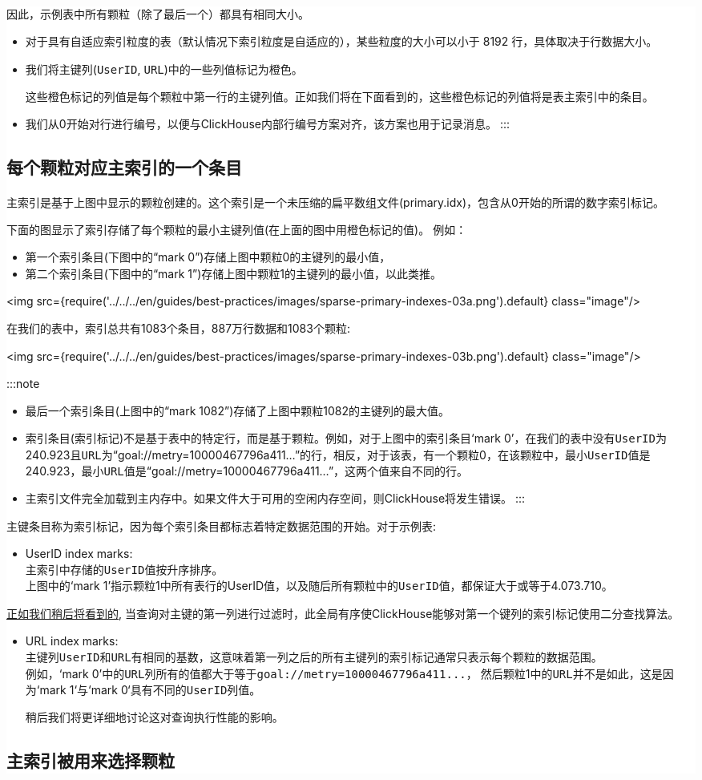   因此，示例表中所有颗粒（除了最后一个）都具有相同大小。

- 对于具有自适应索引粒度的表（默认情况下索引粒度是自适应的），某些粒度的大小可以小于 8192 行，具体取决于行数据大小。

- 我们将主键列(<font face = "monospace">UserID</font>, <font face = "monospace">URL</font>)中的一些列值标记为橙色。

  这些橙色标记的列值是每个颗粒中第一行的主键列值。正如我们将在下面看到的，这些橙色标记的列值将是表主索引中的条目。

- 我们从0开始对行进行编号，以便与ClickHouse内部行编号方案对齐，该方案也用于记录消息。
:::

<a name="primary-index"></a>

## 每个颗粒对应主索引的一个条目

主索引是基于上图中显示的颗粒创建的。这个索引是一个未压缩的扁平数组文件(primary.idx)，包含从0开始的所谓的数字索引标记。

下面的图显示了索引存储了每个颗粒的最小主键列值(在上面的图中用橙色标记的值)。
例如：
- 第一个索引条目(下图中的“mark 0”)存储上图中颗粒0的主键列的最小值，
- 第二个索引条目(下图中的“mark 1”)存储上图中颗粒1的主键列的最小值，以此类推。

<img src={require('../../../en/guides/best-practices/images/sparse-primary-indexes-03a.png').default} class="image"/>

在我们的表中，索引总共有1083个条目，887万行数据和1083个颗粒:

<img src={require('../../../en/guides/best-practices/images/sparse-primary-indexes-03b.png').default} class="image"/>

:::note
- 最后一个索引条目(上图中的“mark 1082”)存储了上图中颗粒1082的主键列的最大值。

- 索引条目(索引标记)不是基于表中的特定行，而是基于颗粒。例如，对于上图中的索引条目‘mark 0’，在我们的表中没有<font face = "monospace">UserID</font>为240.923且<font face = "monospace">URL</font>为“goal://metry=10000467796a411…”的行，相反，对于该表，有一个颗粒0，在该颗粒中，最小<font face = "monospace">UserID</font>值是240.923，最小<font face = "monospace">URL</font>值是“goal://metry=10000467796a411…”，这两个值来自不同的行。

- 主索引文件完全加载到主内存中。如果文件大于可用的空闲内存空间，则ClickHouse将发生错误。
:::


主键条目称为索引标记，因为每个索引条目都标志着特定数据范围的开始。对于示例表:
- UserID index marks:<br/>
  主索引中存储的<font face = "monospace">UserID</font>值按升序排序。<br/>
  上图中的‘mark 1’指示颗粒1中所有表行的UserID值，以及随后所有颗粒中的<font face = "monospace">UserID</font>值，都保证大于或等于4.073.710。

 [正如我们稍后将看到的](#query-on-userid-fast), 当查询对主键的第一列进行过滤时，此全局有序使ClickHouse能够对第一个键列的索引标记使用二分查找算法。

- URL index marks:<br/>
  主键列<font face = "monospace">UserID</font>和<font face = "monospace">URL</font>有相同的基数，这意味着第一列之后的所有主键列的索引标记通常只表示每个颗粒的数据范围。<br/>
  例如，‘mark 0’中的<font face = "monospace">URL</font>列所有的值都大于等于<font face = "monospace">goal://metry=10000467796a411...</font>， 然后颗粒1中的<font face = "monospace">URL</font>并不是如此，这是因为‘mark 1‘与‘mark 0‘具有不同的<font face = "monospace">UserID</font>列值。

  稍后我们将更详细地讨论这对查询执行性能的影响。

## 主索引被用来选择颗粒
